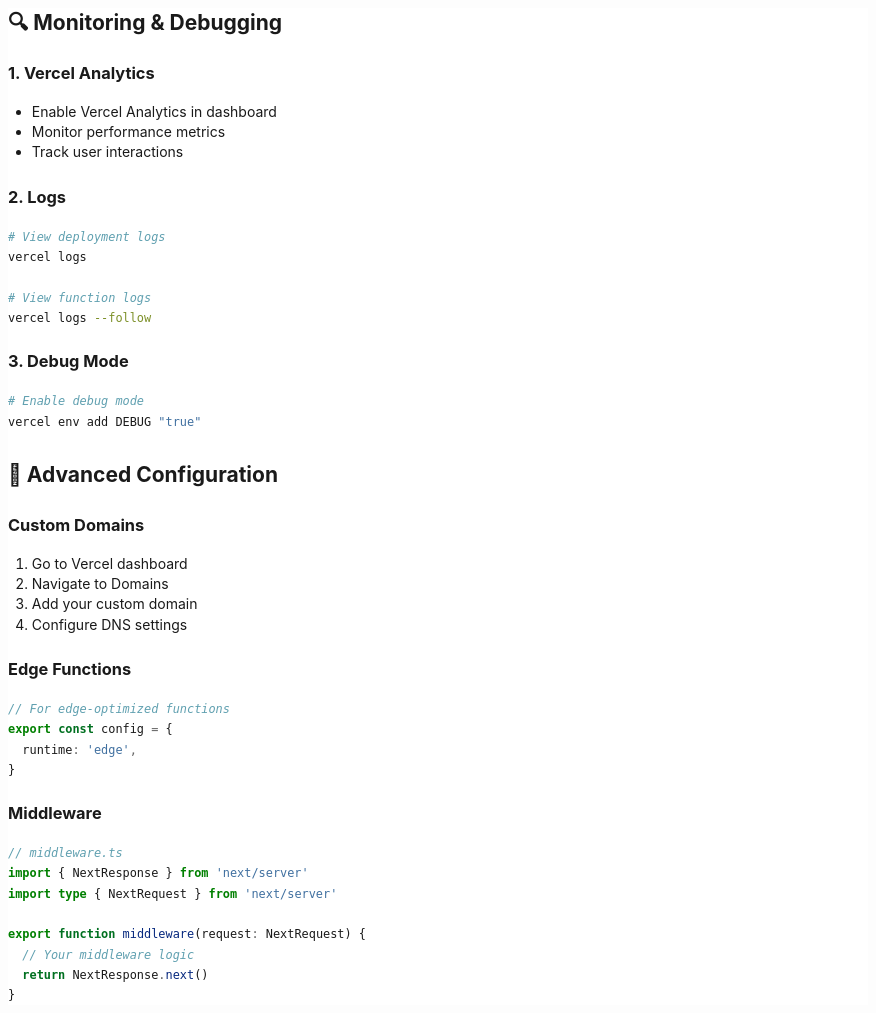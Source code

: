 ## 🔍 Monitoring & Debugging

### 1. Vercel Analytics

- Enable Vercel Analytics in dashboard
- Monitor performance metrics
- Track user interactions

### 2. Logs

```bash
# View deployment logs
vercel logs

# View function logs
vercel logs --follow
```

### 3. Debug Mode

```bash
# Enable debug mode
vercel env add DEBUG "true"
```

## 🚀 Advanced Configuration

### Custom Domains

1. Go to Vercel dashboard
2. Navigate to Domains
3. Add your custom domain
4. Configure DNS settings

### Edge Functions

```typescript
// For edge-optimized functions
export const config = {
  runtime: 'edge',
}
```

### Middleware

```typescript
// middleware.ts
import { NextResponse } from 'next/server'
import type { NextRequest } from 'next/server'

export function middleware(request: NextRequest) {
  // Your middleware logic
  return NextResponse.next()
}
```
